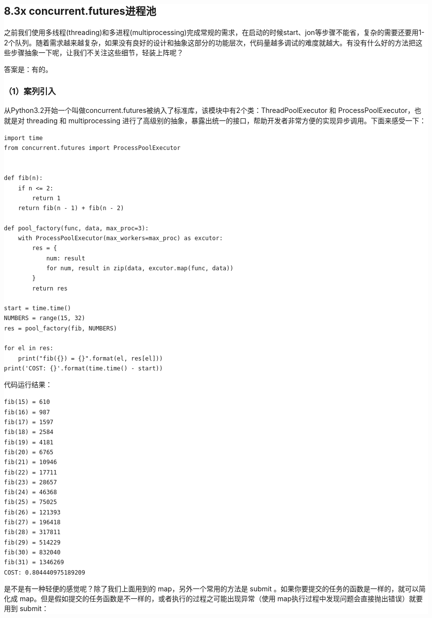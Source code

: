 ## 8.3x concurrent.futures进程池

之前我们使用多线程(threading)和多进程(multiprocessing)完成常规的需求，在启动的时候start、jon等步骤不能省，复杂的需要还要用1-2个队列。随着需求越来越复杂，如果没有良好的设计和抽象这部分的功能层次，代码量越多调试的难度就越大。有没有什么好的方法把这些步骤抽象一下呢，让我们不关注这些细节，轻装上阵呢？

答案是：有的。

### （1）案列引入
从Python3.2开始一个叫做concurrent.futures被纳入了标准库，该模块中有2个类：ThreadPoolExecutor 和 ProcessPoolExecutor，也就是对 threading 和 multiprocessing 进行了高级别的抽象，暴露出统一的接口，帮助开发者非常方便的实现异步调用。下面来感受一下：

```
import time
from concurrent.futures import ProcessPoolExecutor


def fib(n):
    if n <= 2:
        return 1
    return fib(n - 1) + fib(n - 2)

def pool_factory(func, data, max_proc=3):
    with ProcessPoolExecutor(max_workers=max_proc) as excutor:
        res = {
            num: result
            for num, result in zip(data, excutor.map(func, data))
        }
        return res

start = time.time()
NUMBERS = range(15, 32)
res = pool_factory(fib, NUMBERS)

for el in res:
    print("fib({}) = {}".format(el, res[el]))
print('COST: {}'.format(time.time() - start))
```

代码运行结果：

```
fib(15) = 610
fib(16) = 987
fib(17) = 1597
fib(18) = 2584
fib(19) = 4181
fib(20) = 6765
fib(21) = 10946
fib(22) = 17711
fib(23) = 28657
fib(24) = 46368
fib(25) = 75025
fib(26) = 121393
fib(27) = 196418
fib(28) = 317811
fib(29) = 514229
fib(30) = 832040
fib(31) = 1346269
COST: 0.804440975189209
```
是不是有一种轻便的感觉呢？除了我们上面用到的 map，另外一个常用的方法是 submit 。如果你要提交的任务的函数是一样的，就可以简化成 map。但是假如提交的任务函数是不一样的，或者执行的过程之可能出现异常（使用 map执行过程中发现问题会直接抛出错误）就要用到 submit：
